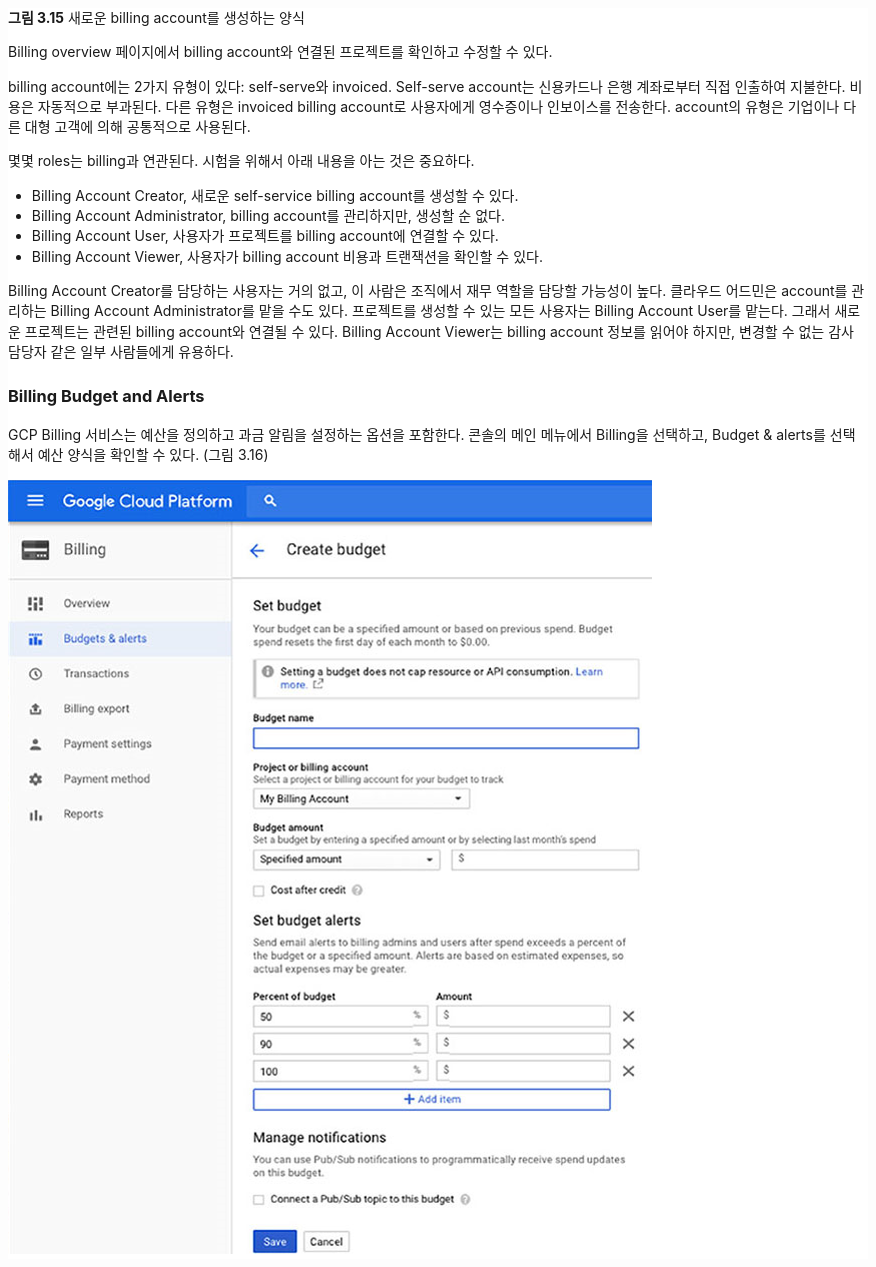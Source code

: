 **그림 3.15** 새로운 billing account를 생성하는 양식

Billing overview 페이지에서 billing account와 연결된 프로젝트를 확인하고 수정할 수 있다.

billing account에는 2가지 유형이 있다: self-serve와 invoiced. Self-serve account는 신용카드나 은행 계좌로부터 직접 인출하여 지불한다. 비용은 자동적으로 부과된다. 다른 유형은 invoiced billing account로 사용자에게 영수증이나 인보이스를 전송한다. account의 유형은 기업이나 다른 대형 고객에 의해 공통적으로 사용된다.

몇몇 roles는 billing과 연관된다. 시험을 위해서 아래 내용을 아는 것은 중요하다.
* Billing Account Creator, 새로운 self-service billing account를 생성할 수 있다.
* Billing Account Administrator, billing account를 관리하지만, 생성할 순 없다.
* Billing Account User, 사용자가 프로젝트를 billing account에 연결할 수 있다.
* Billing Account Viewer, 사용자가 billing account 비용과 트랜잭션을 확인할 수 있다.

Billing Account Creator를 담당하는 사용자는 거의 없고, 이 사람은 조직에서 재무 역할을 담당할 가능성이 높다. 클라우드 어드민은 account를 관리하는 Billing Account Administrator를 맡을 수도 있다. 프로젝트를 생성할 수 있는 모든 사용자는 Billing Account User를 맡는다. 그래서 새로운 프로젝트는 관련된 billing account와 연결될 수 있다. Billing Account Viewer는 billing account 정보를 읽어야 하지만, 변경할 수 없는 감사 담당자 같은 일부 사람들에게 유용하다.

### Billing Budget and Alerts

GCP Billing 서비스는 예산을 정의하고 과금 알림을 설정하는 옵션을 포함한다. 콘솔의 메인 메뉴에서 Billing을 선택하고, Budget & alerts를 선택해서 예산 양식을 확인할 수 있다. (그림 3.16)

![3.16_budget_form](./img/ch03/3.16_budget_form.png)
